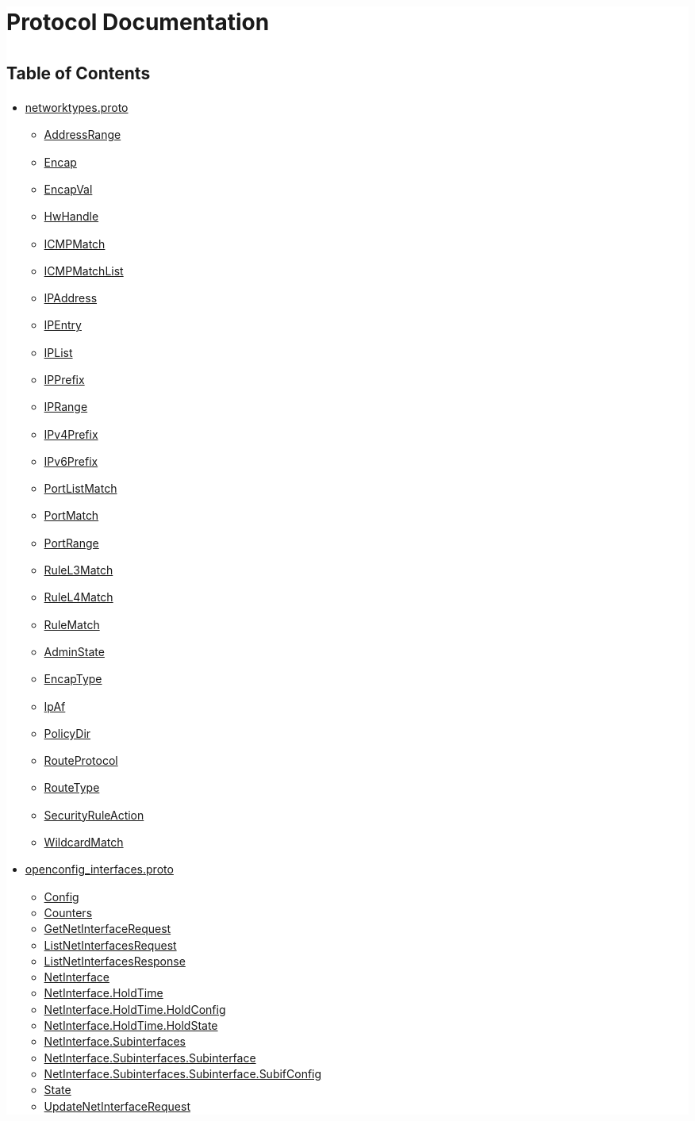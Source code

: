 # Protocol Documentation
<a name="top"></a>

## Table of Contents

- [networktypes.proto](#networktypes-proto)
    - [AddressRange](#opi_api-network-opinetcommon-v1alpha1-AddressRange)
    - [Encap](#opi_api-network-opinetcommon-v1alpha1-Encap)
    - [EncapVal](#opi_api-network-opinetcommon-v1alpha1-EncapVal)
    - [HwHandle](#opi_api-network-opinetcommon-v1alpha1-HwHandle)
    - [ICMPMatch](#opi_api-network-opinetcommon-v1alpha1-ICMPMatch)
    - [ICMPMatchList](#opi_api-network-opinetcommon-v1alpha1-ICMPMatchList)
    - [IPAddress](#opi_api-network-opinetcommon-v1alpha1-IPAddress)
    - [IPEntry](#opi_api-network-opinetcommon-v1alpha1-IPEntry)
    - [IPList](#opi_api-network-opinetcommon-v1alpha1-IPList)
    - [IPPrefix](#opi_api-network-opinetcommon-v1alpha1-IPPrefix)
    - [IPRange](#opi_api-network-opinetcommon-v1alpha1-IPRange)
    - [IPv4Prefix](#opi_api-network-opinetcommon-v1alpha1-IPv4Prefix)
    - [IPv6Prefix](#opi_api-network-opinetcommon-v1alpha1-IPv6Prefix)
    - [PortListMatch](#opi_api-network-opinetcommon-v1alpha1-PortListMatch)
    - [PortMatch](#opi_api-network-opinetcommon-v1alpha1-PortMatch)
    - [PortRange](#opi_api-network-opinetcommon-v1alpha1-PortRange)
    - [RuleL3Match](#opi_api-network-opinetcommon-v1alpha1-RuleL3Match)
    - [RuleL4Match](#opi_api-network-opinetcommon-v1alpha1-RuleL4Match)
    - [RuleMatch](#opi_api-network-opinetcommon-v1alpha1-RuleMatch)
  
    - [AdminState](#opi_api-network-opinetcommon-v1alpha1-AdminState)
    - [EncapType](#opi_api-network-opinetcommon-v1alpha1-EncapType)
    - [IpAf](#opi_api-network-opinetcommon-v1alpha1-IpAf)
    - [PolicyDir](#opi_api-network-opinetcommon-v1alpha1-PolicyDir)
    - [RouteProtocol](#opi_api-network-opinetcommon-v1alpha1-RouteProtocol)
    - [RouteType](#opi_api-network-opinetcommon-v1alpha1-RouteType)
    - [SecurityRuleAction](#opi_api-network-opinetcommon-v1alpha1-SecurityRuleAction)
    - [WildcardMatch](#opi_api-network-opinetcommon-v1alpha1-WildcardMatch)
  
- [openconfig_interfaces.proto](#openconfig_interfaces-proto)
    - [Config](#opi_api-network-v1alpha1-Config)
    - [Counters](#opi_api-network-v1alpha1-Counters)
    - [GetNetInterfaceRequest](#opi_api-network-v1alpha1-GetNetInterfaceRequest)
    - [ListNetInterfacesRequest](#opi_api-network-v1alpha1-ListNetInterfacesRequest)
    - [ListNetInterfacesResponse](#opi_api-network-v1alpha1-ListNetInterfacesResponse)
    - [NetInterface](#opi_api-network-v1alpha1-NetInterface)
    - [NetInterface.HoldTime](#opi_api-network-v1alpha1-NetInterface-HoldTime)
    - [NetInterface.HoldTime.HoldConfig](#opi_api-network-v1alpha1-NetInterface-HoldTime-HoldConfig)
    - [NetInterface.HoldTime.HoldState](#opi_api-network-v1alpha1-NetInterface-HoldTime-HoldState)
    - [NetInterface.Subinterfaces](#opi_api-network-v1alpha1-NetInterface-Subinterfaces)
    - [NetInterface.Subinterfaces.Subinterface](#opi_api-network-v1alpha1-NetInterface-Subinterfaces-Subinterface)
    - [NetInterface.Subinterfaces.Subinterface.SubifConfig](#opi_api-network-v1alpha1-NetInterface-Subinterfaces-Subinterface-SubifConfig)
    - [State](#opi_api-network-v1alpha1-State)
    - [UpdateNetInterfaceRequest](#opi_api-network-v1alpha1-UpdateNetInterfaceRequest)
  